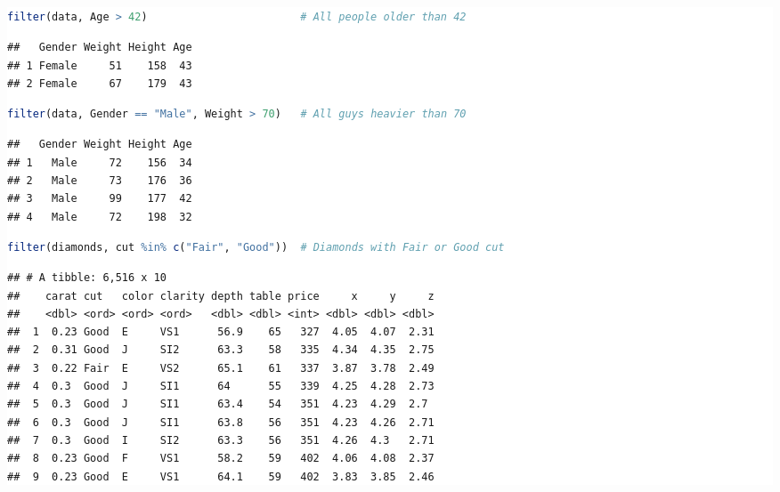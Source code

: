 ``` r
filter(data, Age > 42)                        # All people older than 42
```

    ##   Gender Weight Height Age
    ## 1 Female     51    158  43
    ## 2 Female     67    179  43

``` r
filter(data, Gender == "Male", Weight > 70)   # All guys heavier than 70 
```

    ##   Gender Weight Height Age
    ## 1   Male     72    156  34
    ## 2   Male     73    176  36
    ## 3   Male     99    177  42
    ## 4   Male     72    198  32

``` r
filter(diamonds, cut %in% c("Fair", "Good"))  # Diamonds with Fair or Good cut
```

    ## # A tibble: 6,516 x 10
    ##    carat cut   color clarity depth table price     x     y     z
    ##    <dbl> <ord> <ord> <ord>   <dbl> <dbl> <int> <dbl> <dbl> <dbl>
    ##  1  0.23 Good  E     VS1      56.9    65   327  4.05  4.07  2.31
    ##  2  0.31 Good  J     SI2      63.3    58   335  4.34  4.35  2.75
    ##  3  0.22 Fair  E     VS2      65.1    61   337  3.87  3.78  2.49
    ##  4  0.3  Good  J     SI1      64      55   339  4.25  4.28  2.73
    ##  5  0.3  Good  J     SI1      63.4    54   351  4.23  4.29  2.7 
    ##  6  0.3  Good  J     SI1      63.8    56   351  4.23  4.26  2.71
    ##  7  0.3  Good  I     SI2      63.3    56   351  4.26  4.3   2.71
    ##  8  0.23 Good  F     VS1      58.2    59   402  4.06  4.08  2.37
    ##  9  0.23 Good  E     VS1      64.1    59   402  3.83  3.85  2.46